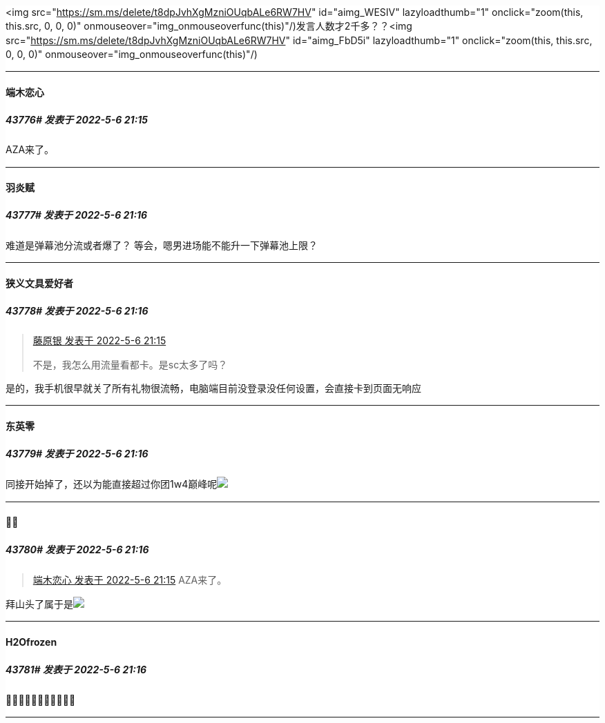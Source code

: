 <img src="https://sm.ms/delete/t8dpJvhXgMzniOUqbALe6RW7HV" id="aimg_WESIV" lazyloadthumb="1" onclick="zoom(this, this.src, 0, 0, 0)" onmouseover="img_onmouseoverfunc(this)"/)发言人数才2千多？？<img src="https://sm.ms/delete/t8dpJvhXgMzniOUqbALe6RW7HV" id="aimg_FbD5i" lazyloadthumb="1" onclick="zoom(this, this.src, 0, 0, 0)" onmouseover="img_onmouseoverfunc(this)"/)

*****

####  端木恋心  
##### 43776#       发表于 2022-5-6 21:15

AZA来了。

*****

####  羽炎赋  
##### 43777#       发表于 2022-5-6 21:16

难道是弹幕池分流或者爆了？
等会，嗯男进场能不能升一下弹幕池上限？

*****

####  狭义文具爱好者  
##### 43778#       发表于 2022-5-6 21:16

<blockquote><a href="httphttps://bbs.saraba1st.com/2b/forum.php?mod=redirect&amp;goto=findpost&amp;pid=55719891&amp;ptid=2053980" target="_blank">藤原银 发表于 2022-5-6 21:15</a>

不是，我怎么用流量看都卡。是sc太多了吗？</blockquote>
是的，我手机很早就关了所有礼物很流畅，电脑端目前没登录没任何设置，会直接卡到页面无响应

*****

####  东英零  
##### 43779#       发表于 2022-5-6 21:16

同接开始掉了，还以为能直接超过你团1w4巅峰呢<img src="https://static.saraba1st.com/image/smiley/face2017/067.png" referrerpolicy="no-referrer">

*****

####  🐳❕  
##### 43780#       发表于 2022-5-6 21:16

<blockquote><a href="httphttps://bbs.saraba1st.com/2b/forum.php?mod=redirect&amp;goto=findpost&amp;pid=55719900&amp;ptid=2053980" target="_blank">端木恋心 发表于 2022-5-6 21:15</a>
AZA来了。</blockquote>
拜山头了属于是<img src="https://static.saraba1st.com/image/smiley/face2017/066.png" referrerpolicy="no-referrer">

*****

####  H2Ofrozen  
##### 43781#       发表于 2022-5-6 21:16

🐳🐳🐳🐳🐳🐳🐳🐳🐳🐳🐳

*****
